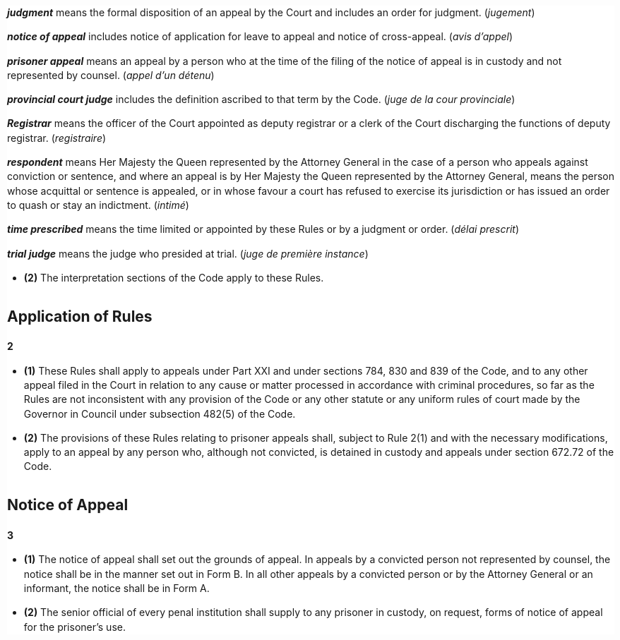 ***judgment*** means the formal disposition of an appeal by the Court and includes an order for judgment. (*jugement*)

***notice of appeal*** includes notice of application for leave to appeal and notice of cross-appeal. (*avis d’appel*)

***prisoner appeal*** means an appeal by a person who at the time of the filing of the notice of appeal is in custody and not represented by counsel. (*appel d’un détenu*)

***provincial court judge*** includes the definition ascribed to that term by the Code. (*juge de la cour provinciale*)

***Registrar*** means the officer of the Court appointed as deputy registrar or a clerk of the Court discharging the functions of deputy registrar. (*registraire*)

***respondent*** means Her Majesty the Queen represented by the Attorney General in the case of a person who appeals against conviction or sentence, and where an appeal is by Her Majesty the Queen represented by the Attorney General, means the person whose acquittal or sentence is appealed, or in whose favour a court has refused to exercise its jurisdiction or has issued an order to quash or stay an indictment. (*intimé*)

***time prescribed*** means the time limited or appointed by these Rules or by a judgment or order. (*délai prescrit*)

***trial judge*** means the judge who presided at trial. (*juge de première instance*)

- **(2)** The interpretation sections of the Code apply to these Rules.




## Application of Rules


**2** 

- **(1)** These Rules shall apply to appeals under Part XXI and under sections 784, 830 and 839 of the Code, and to any other appeal filed in the Court in relation to any cause or matter processed in accordance with criminal procedures, so far as the Rules are not inconsistent with any provision of the Code or any other statute or any uniform rules of court made by the Governor in Council under subsection 482(5) of the Code.

- **(2)** The provisions of these Rules relating to prisoner appeals shall, subject to Rule 2(1) and with the necessary modifications, apply to an appeal by any person who, although not convicted, is detained in custody and appeals under section 672.72 of the Code.




## Notice of Appeal


**3** 

- **(1)** The notice of appeal shall set out the grounds of appeal. In appeals by a convicted person not represented by counsel, the notice shall be in the manner set out in Form B. In all other appeals by a convicted person or by the Attorney General or an informant, the notice shall be in Form A.

- **(2)** The senior official of every penal institution shall supply to any prisoner in custody, on request, forms of notice of appeal for the prisoner’s use.
